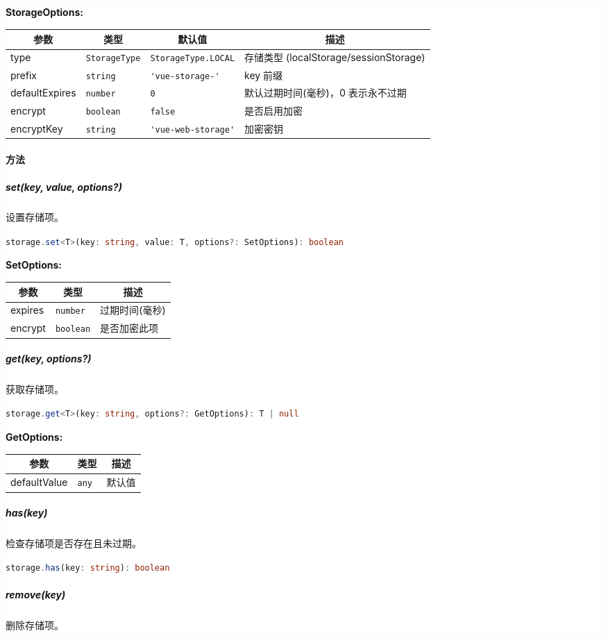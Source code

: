 **StorageOptions:**

| 参数 | 类型 | 默认值 | 描述 |
|------|------|--------|------|
| type | `StorageType` | `StorageType.LOCAL` | 存储类型 (localStorage/sessionStorage) |
| prefix | `string` | `'vue-storage-'` | key 前缀 |
| defaultExpires | `number` | `0` | 默认过期时间(毫秒)，0 表示永不过期 |
| encrypt | `boolean` | `false` | 是否启用加密 |
| encryptKey | `string` | `'vue-web-storage'` | 加密密钥 |

#### 方法

##### set(key, value, options?)

设置存储项。

```typescript
storage.set<T>(key: string, value: T, options?: SetOptions): boolean
```

**SetOptions:**

| 参数 | 类型 | 描述 |
|------|------|------|
| expires | `number` | 过期时间(毫秒) |
| encrypt | `boolean` | 是否加密此项 |

##### get(key, options?)

获取存储项。

```typescript
storage.get<T>(key: string, options?: GetOptions): T | null
```

**GetOptions:**

| 参数 | 类型 | 描述 |
|------|------|------|
| defaultValue | `any` | 默认值 |

##### has(key)

检查存储项是否存在且未过期。

```typescript
storage.has(key: string): boolean
```

##### remove(key)

删除存储项。
